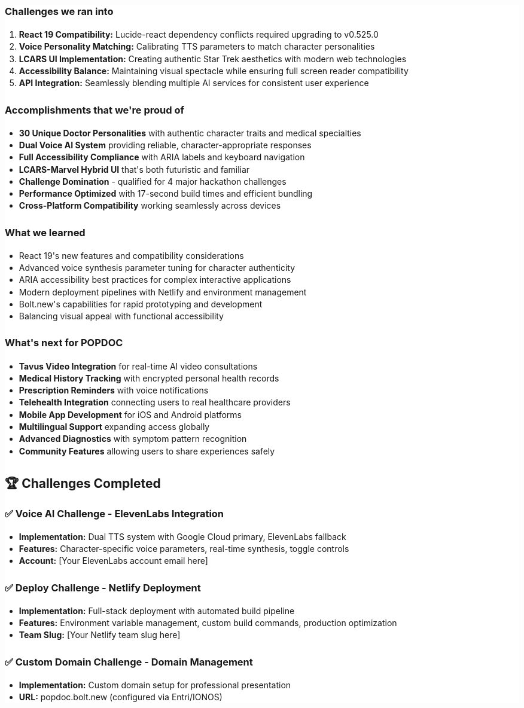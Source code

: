 ### **Challenges we ran into**
1. **React 19 Compatibility:** Lucide-react dependency conflicts required upgrading to v0.525.0
2. **Voice Personality Matching:** Calibrating TTS parameters to match character personalities
3. **LCARS UI Implementation:** Creating authentic Star Trek aesthetics with modern web technologies
4. **Accessibility Balance:** Maintaining visual spectacle while ensuring full screen reader compatibility
5. **API Integration:** Seamlessly blending multiple AI services for consistent user experience

### **Accomplishments that we're proud of**
- **30 Unique Doctor Personalities** with authentic character traits and medical specialties
- **Dual Voice AI System** providing reliable, character-appropriate responses
- **Full Accessibility Compliance** with ARIA labels and keyboard navigation
- **LCARS-Marvel Hybrid UI** that's both futuristic and familiar
- **Challenge Domination** - qualified for 4 major hackathon challenges
- **Performance Optimized** with 17-second build times and efficient bundling
- **Cross-Platform Compatibility** working seamlessly across devices

### **What we learned**
- React 19's new features and compatibility considerations
- Advanced voice synthesis parameter tuning for character authenticity
- ARIA accessibility best practices for complex interactive applications
- Modern deployment pipelines with Netlify and environment management
- Bolt.new's capabilities for rapid prototyping and development
- Balancing visual appeal with functional accessibility

### **What's next for POPDOC**
- **Tavus Video Integration** for real-time AI video consultations
- **Medical History Tracking** with encrypted personal health records
- **Prescription Reminders** with voice notifications
- **Telehealth Integration** connecting users to real healthcare providers
- **Mobile App Development** for iOS and Android platforms
- **Multilingual Support** expanding access globally
- **Advanced Diagnostics** with symptom pattern recognition
- **Community Features** allowing users to share experiences safely

## 🏆 **Challenges Completed**

### ✅ **Voice AI Challenge** - ElevenLabs Integration
- **Implementation:** Dual TTS system with Google Cloud primary, ElevenLabs fallback
- **Features:** Character-specific voice parameters, real-time synthesis, toggle controls
- **Account:** [Your ElevenLabs account email here]

### ✅ **Deploy Challenge** - Netlify Deployment
- **Implementation:** Full-stack deployment with automated build pipeline
- **Features:** Environment variable management, custom build commands, production optimization
- **Team Slug:** [Your Netlify team slug here]

### ✅ **Custom Domain Challenge** - Domain Management
- **Implementation:** Custom domain setup for professional presentation
- **URL:** popdoc.bolt.new (configured via Entri/IONOS)
